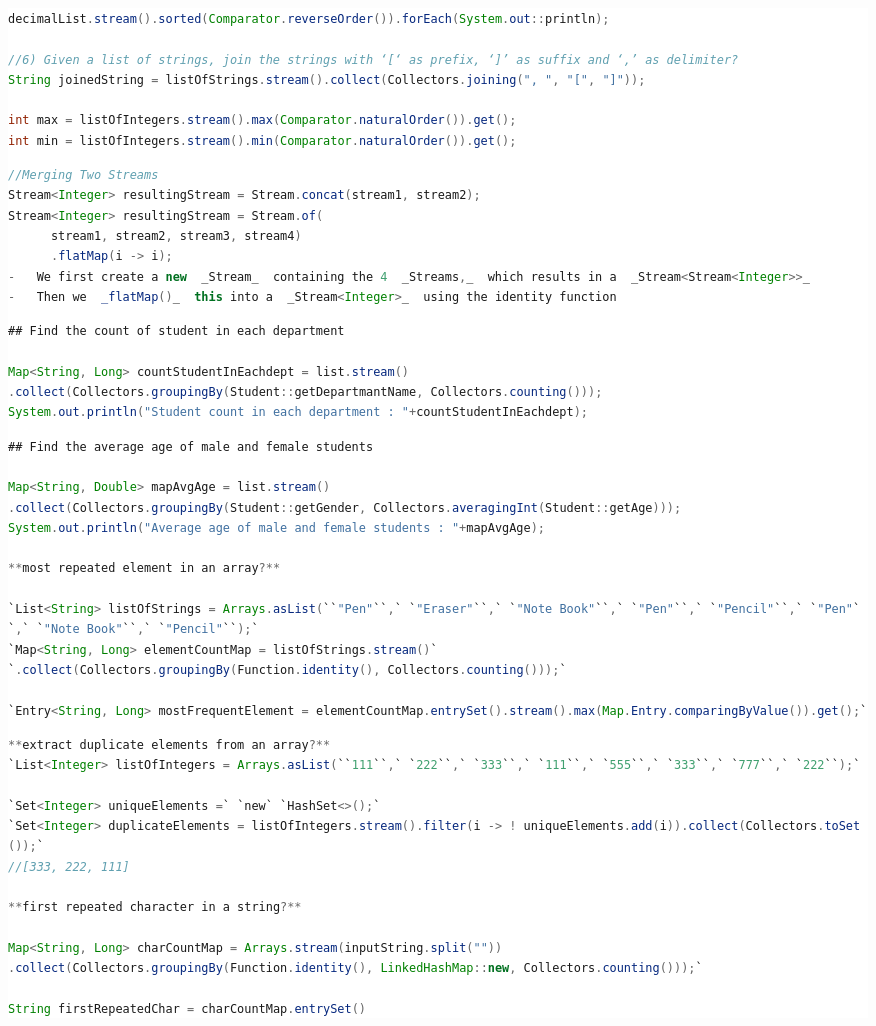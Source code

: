 ``` java
decimalList.stream().sorted(Comparator.reverseOrder()).forEach(System.out::println);

//6) Given a list of strings, join the strings with ‘[‘ as prefix, ‘]’ as suffix and ‘,’ as delimiter?
String joinedString = listOfStrings.stream().collect(Collectors.joining(", ", "[", "]"));

int max = listOfIntegers.stream().max(Comparator.naturalOrder()).get();
int min = listOfIntegers.stream().min(Comparator.naturalOrder()).get();

```

``` java
//Merging Two Streams
Stream<Integer> resultingStream = Stream.concat(stream1, stream2);
Stream<Integer> resultingStream = Stream.of(
      stream1, stream2, stream3, stream4)
      .flatMap(i -> i);
-   We first create a new  _Stream_  containing the 4  _Streams,_  which results in a  _Stream<Stream<Integer>>_
-   Then we  _flatMap()_  this into a  _Stream<Integer>_  using the identity function

```

``` java
## Find the count of student in each department

Map<String, Long> countStudentInEachdept = list.stream()  
.collect(Collectors.groupingBy(Student::getDepartmantName, Collectors.counting()));  
System.out.println("Student count in each department : "+countStudentInEachdept);

```

``` java
## Find the average age of male and female students

Map<String, Double> mapAvgAge = list.stream()  
.collect(Collectors.groupingBy(Student::getGender, Collectors.averagingInt(Student::getAge)));  
System.out.println("Average age of male and female students : "+mapAvgAge);

**most repeated element in an array?**

`List<String> listOfStrings = Arrays.asList(``"Pen"``,` `"Eraser"``,` `"Note Book"``,` `"Pen"``,` `"Pencil"``,` `"Pen"``,` `"Note Book"``,` `"Pencil"``);`
`Map<String, Long> elementCountMap = listOfStrings.stream()`
`.collect(Collectors.groupingBy(Function.identity(), Collectors.counting()));`

`Entry<String, Long> mostFrequentElement = elementCountMap.entrySet().stream().max(Map.Entry.comparingByValue()).get();`
```

``` java
**extract duplicate elements from an array?**
`List<Integer> listOfIntegers = Arrays.asList(``111``,` `222``,` `333``,` `111``,` `555``,` `333``,` `777``,` `222``);`

`Set<Integer> uniqueElements =` `new` `HashSet<>();`
`Set<Integer> duplicateElements = listOfIntegers.stream().filter(i -> ! uniqueElements.add(i)).collect(Collectors.toSet());` 
//[333, 222, 111]

**first repeated character in a string?**

Map<String, Long> charCountMap = Arrays.stream(inputString.split(""))
.collect(Collectors.groupingBy(Function.identity(), LinkedHashMap::new, Collectors.counting()));`

String firstRepeatedChar = charCountMap.entrySet()
```